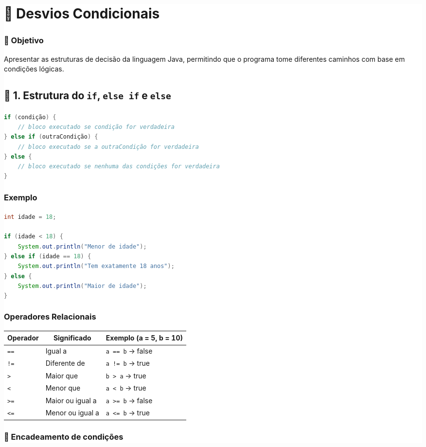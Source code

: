 
# 🔀 Desvios Condicionais

### 🎯 Objetivo
Apresentar as estruturas de decisão da linguagem Java, permitindo que o programa tome diferentes caminhos com base em condições lógicas.


## 🧱 1. Estrutura do `if`, `else if` e `else`

```java
if (condição) {
    // bloco executado se condição for verdadeira
} else if (outraCondição) {
    // bloco executado se a outraCondição for verdadeira
} else {
    // bloco executado se nenhuma das condições for verdadeira
}
```
### Exemplo

```java
int idade = 18;

if (idade < 18) {
    System.out.println("Menor de idade");
} else if (idade == 18) {
    System.out.println("Tem exatamente 18 anos");
} else {
    System.out.println("Maior de idade");
}
```

### Operadores Relacionais

| Operador | Significado      | Exemplo (a = 5, b = 10)| 
|----------|------------------|------------------------|
| `==`     | Igual a          | `a == b` → false       |
| `!=`     | Diferente de     | `a != b` → true        |
| `>`      | Maior que        | `b > a`  → true        |
| `<`      | Menor que        | `a < b`  → true        |
| `>=`     | Maior ou igual a | `a >= b` → false       |
| `<=`     | Menor ou igual a | `a <= b` → true 


### 🔁 Encadeamento de condições
